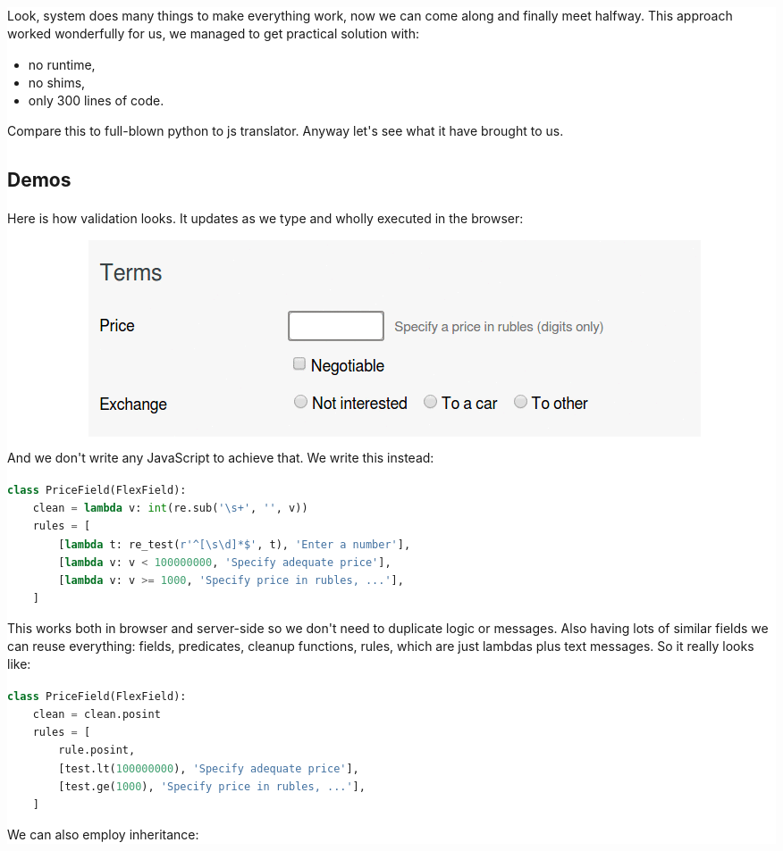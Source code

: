 Look, system does many things to make everything work, now we can come along and finally meet halfway. This approach worked wonderfully for us, we managed to get practical solution with:

- no runtime,
- no shims,
- only 300 lines of code.

Compare this to full-blown python to js translator. Anyway let's see what it have brought to us.


## Demos

Here is how validation looks. It updates as we type and wholly executed in the browser:

<img src="/images/metaprogramming/demo-validation.gif" style="display: block; margin: 0 auto">

And we don't write any JavaScript to achieve that. We write this instead:

```python
class PriceField(FlexField):
    clean = lambda v: int(re.sub('\s+', '', v))
    rules = [
        [lambda t: re_test(r'^[\s\d]*$', t), 'Enter a number'],
        [lambda v: v < 100000000, 'Specify adequate price'],
        [lambda v: v >= 1000, 'Specify price in rubles, ...'],
    ]
```

This works both in browser and server-side so we don't need to duplicate logic or messages. Also having lots of similar fields we can reuse everything: fields, predicates, cleanup functions, rules, which are just lambdas plus text messages. So it really looks like:

```python
class PriceField(FlexField):
    clean = clean.posint
    rules = [
        rule.posint,
        [test.lt(100000000), 'Specify adequate price'],
        [test.ge(1000), 'Specify price in rubles, ...'],
    ]
```

We can also employ inheritance:


[first-part]: http://suor.github.io/blog/2015/03/29/metaprogramming-beyond-decency/
[dis]: https://docs.python.org/2/library/dis.html
[meta]: https://github.com/srossross/Meta
[byteplay]: https://pypi.python.org/pypi/byteplay